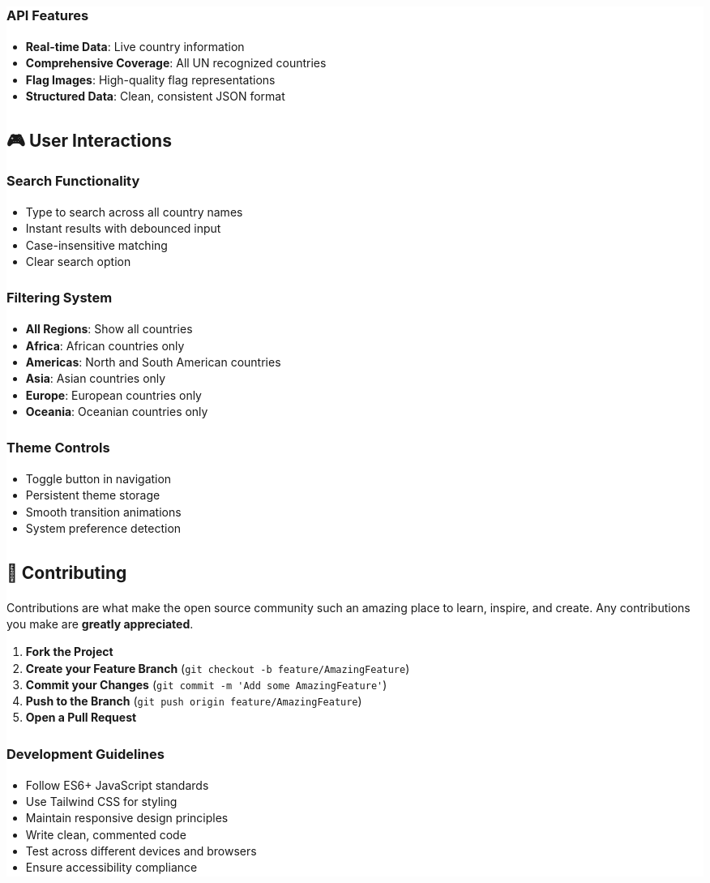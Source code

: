 ### API Features

- **Real-time Data**: Live country information
- **Comprehensive Coverage**: All UN recognized countries
- **Flag Images**: High-quality flag representations
- **Structured Data**: Clean, consistent JSON format

## 🎮 User Interactions

### Search Functionality

- Type to search across all country names
- Instant results with debounced input
- Case-insensitive matching
- Clear search option

### Filtering System

- **All Regions**: Show all countries
- **Africa**: African countries only
- **Americas**: North and South American countries
- **Asia**: Asian countries only
- **Europe**: European countries only
- **Oceania**: Oceanian countries only

### Theme Controls

- Toggle button in navigation
- Persistent theme storage
- Smooth transition animations
- System preference detection

## 🤝 Contributing

Contributions are what make the open source community such an amazing place to learn, inspire, and create. Any contributions you make are **greatly appreciated**.

1. **Fork the Project**
2. **Create your Feature Branch** (`git checkout -b feature/AmazingFeature`)
3. **Commit your Changes** (`git commit -m 'Add some AmazingFeature'`)
4. **Push to the Branch** (`git push origin feature/AmazingFeature`)
5. **Open a Pull Request**

### Development Guidelines

- Follow ES6+ JavaScript standards
- Use Tailwind CSS for styling
- Maintain responsive design principles
- Write clean, commented code
- Test across different devices and browsers
- Ensure accessibility compliance
